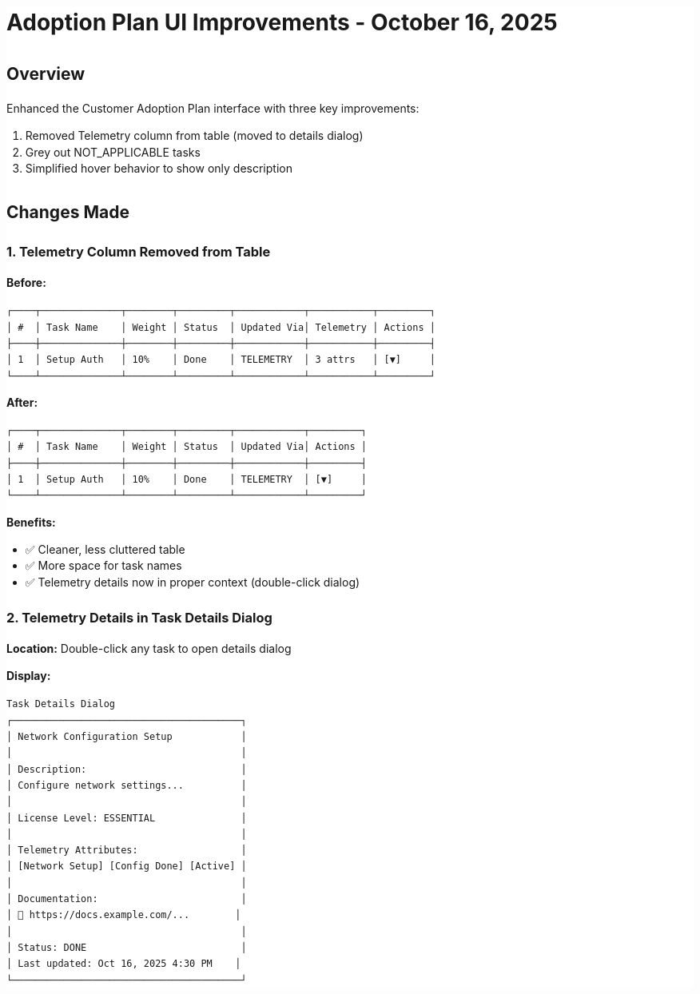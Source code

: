 # Adoption Plan UI Improvements - October 16, 2025

## Overview
Enhanced the Customer Adoption Plan interface with three key improvements:
1. Removed Telemetry column from table (moved to details dialog)
2. Grey out NOT_APPLICABLE tasks
3. Simplified hover behavior to show only description

## Changes Made

### 1. Telemetry Column Removed from Table

**Before:**
```
┌────┬──────────────┬────────┬─────────┬────────────┬───────────┬─────────┐
│ #  │ Task Name    │ Weight │ Status  │ Updated Via│ Telemetry │ Actions │
├────┼──────────────┼────────┼─────────┼────────────┼───────────┼─────────┤
│ 1  │ Setup Auth   │ 10%    │ Done    │ TELEMETRY  │ 3 attrs   │ [▼]     │
└────┴──────────────┴────────┴─────────┴────────────┴───────────┴─────────┘
```

**After:**
```
┌────┬──────────────┬────────┬─────────┬────────────┬─────────┐
│ #  │ Task Name    │ Weight │ Status  │ Updated Via│ Actions │
├────┼──────────────┼────────┼─────────┼────────────┼─────────┤
│ 1  │ Setup Auth   │ 10%    │ Done    │ TELEMETRY  │ [▼]     │
└────┴──────────────┴────────┴─────────┴────────────┴─────────┘
```

**Benefits:**
- ✅ Cleaner, less cluttered table
- ✅ More space for task names
- ✅ Telemetry details now in proper context (double-click dialog)

### 2. Telemetry Details in Task Details Dialog

**Location:** Double-click any task to open details dialog

**Display:**
```
Task Details Dialog
┌────────────────────────────────────────┐
│ Network Configuration Setup            │
│                                        │
│ Description:                           │
│ Configure network settings...          │
│                                        │
│ License Level: ESSENTIAL               │
│                                        │
│ Telemetry Attributes:                  │
│ [Network Setup] [Config Done] [Active] │
│                                        │
│ Documentation:                         │
│ 📄 https://docs.example.com/...        │
│                                        │
│ Status: DONE                           │
│ Last updated: Oct 16, 2025 4:30 PM    │
└────────────────────────────────────────┘
```
